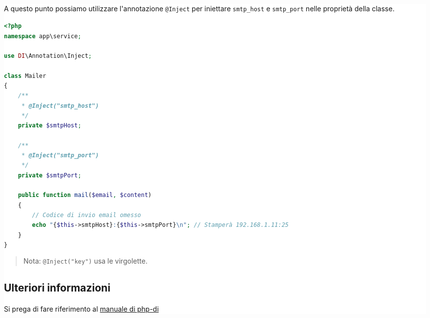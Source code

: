 A questo punto possiamo utilizzare l'annotazione `@Inject` per iniettare `smtp_host` e `smtp_port` nelle proprietà della classe.
```php
<?php
namespace app\service;

use DI\Annotation\Inject;

class Mailer
{
    /**
     * @Inject("smtp_host")
     */
    private $smtpHost;

    /**
     * @Inject("smtp_port")
     */
    private $smtpPort;

    public function mail($email, $content)
    {
        // Codice di invio email omesso
        echo "{$this->smtpHost}:{$this->smtpPort}\n"; // Stamperà 192.168.1.11:25
    }
}
```

> Nota: `@Inject("key")` usa le virgolette.

## Ulteriori informazioni
Si prega di fare riferimento al [manuale di php-di](https://php-di.org/doc/getting-started.html)
